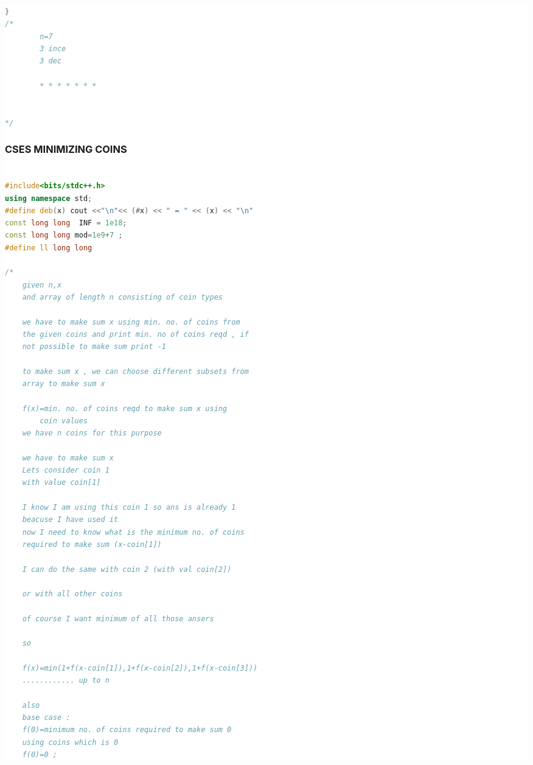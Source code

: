 ```cpp
}
/*
		n=7
		3 ince 
		3 dec

		* * * * * * *

		
*/
```

### CSES MINIMIZING COINS 

```cpp

#include<bits/stdc++.h> 
using namespace std; 
#define deb(x) cout <<"\n"<< (#x) << " = " << (x) << "\n"
const long long  INF = 1e18;
const long long mod=1e9+7 ;
#define ll long long 

/*
	given n,x 
	and array of length n consisting of coin types

	we have to make sum x using min. no. of coins from 
	the given coins and print min. no of coins reqd , if 
	not possible to make sum print -1 

	to make sum x , we can choose different subsets from
	array to make sum x

	f(x)=min. no. of coins reqd to make sum x using 
		coin values 
	we have n coins for this purpose 
	
	we have to make sum x
	Lets consider coin 1 
	with value coin[1] 

	I know I am using this coin 1 so ans is already 1
	beacuse I have used it 
	now I need to know what is the minimum no. of coins
	required to make sum (x-coin[1])

	I can do the same with coin 2 (with val coin[2])

	or with all other coins

	of course I want minimum of all those ansers

	so 

	f(x)=min(1+f(x-coin[1]),1+f(x-coin[2]),1+f(x-coin[3]))	
	............ up to n

	also 
	base case : 
	f(0)=minimum no. of coins required to make sum 0
	using coins which is 0
	f(0)=0 ;
```